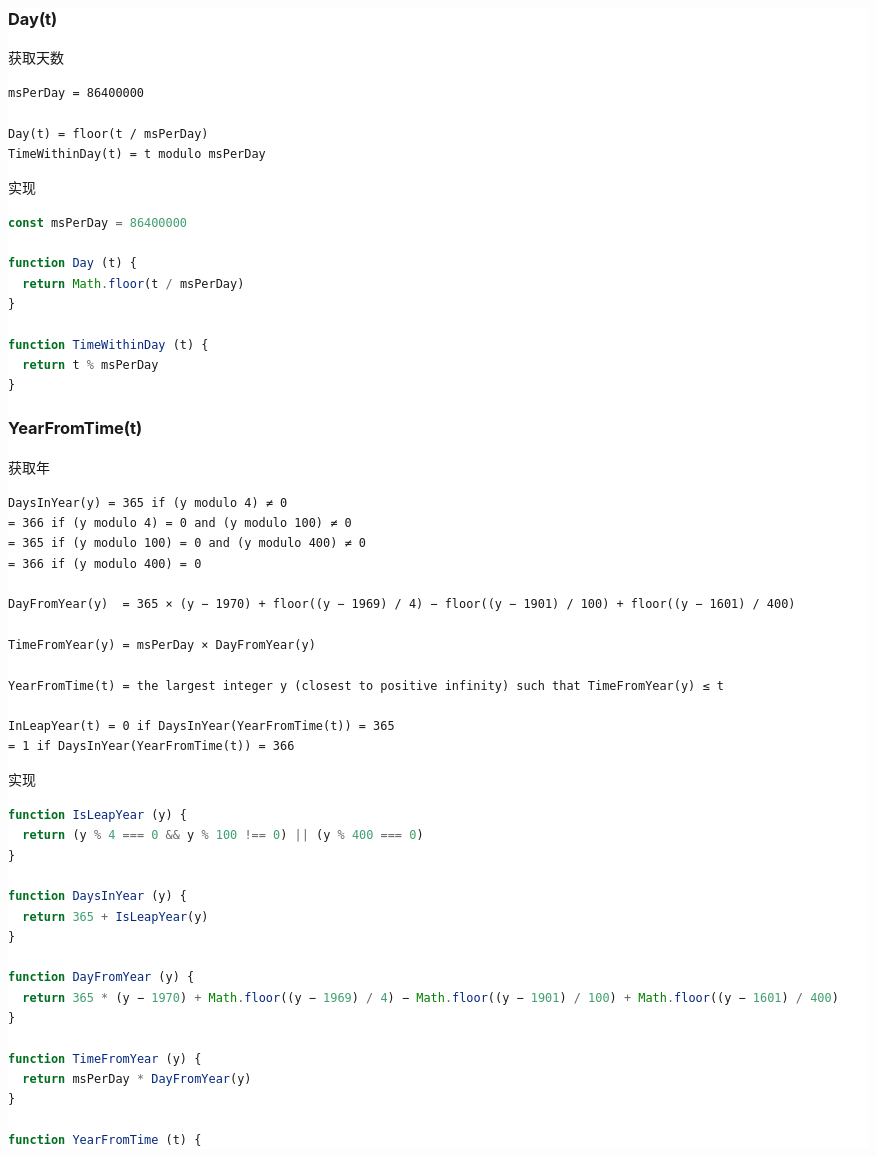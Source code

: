 ### Day(t)

获取天数

```
msPerDay = 86400000

Day(t) = floor(t / msPerDay)
TimeWithinDay(t) = t modulo msPerDay
```

实现

```javascript
const msPerDay = 86400000

function Day (t) {
  return Math.floor(t / msPerDay)
}

function TimeWithinDay (t) {
  return t % msPerDay
}
```

### YearFromTime(t)

获取年

```
DaysInYear(y) = 365 if (y modulo 4) ≠ 0
= 366 if (y modulo 4) = 0 and (y modulo 100) ≠ 0
= 365 if (y modulo 100) = 0 and (y modulo 400) ≠ 0
= 366 if (y modulo 400) = 0

DayFromYear(y)	= 365 × (y − 1970) + floor((y − 1969) / 4) − floor((y − 1901) / 100) + floor((y − 1601) / 400)

TimeFromYear(y)	= msPerDay × DayFromYear(y)

YearFromTime(t)	= the largest integer y (closest to positive infinity) such that TimeFromYear(y) ≤ t

InLeapYear(t) = 0 if DaysInYear(YearFromTime(t)) = 365
= 1 if DaysInYear(YearFromTime(t)) = 366
```

实现

```javascript
function IsLeapYear (y) {
  return (y % 4 === 0 && y % 100 !== 0) || (y % 400 === 0)
}

function DaysInYear (y) {
  return 365 + IsLeapYear(y)
}

function DayFromYear (y) {
  return 365 * (y − 1970) + Math.floor((y − 1969) / 4) − Math.floor((y − 1901) / 100) + Math.floor((y − 1601) / 400)
}

function TimeFromYear (y) {
  return msPerDay * DayFromYear(y)
}

function YearFromTime (t) {
```